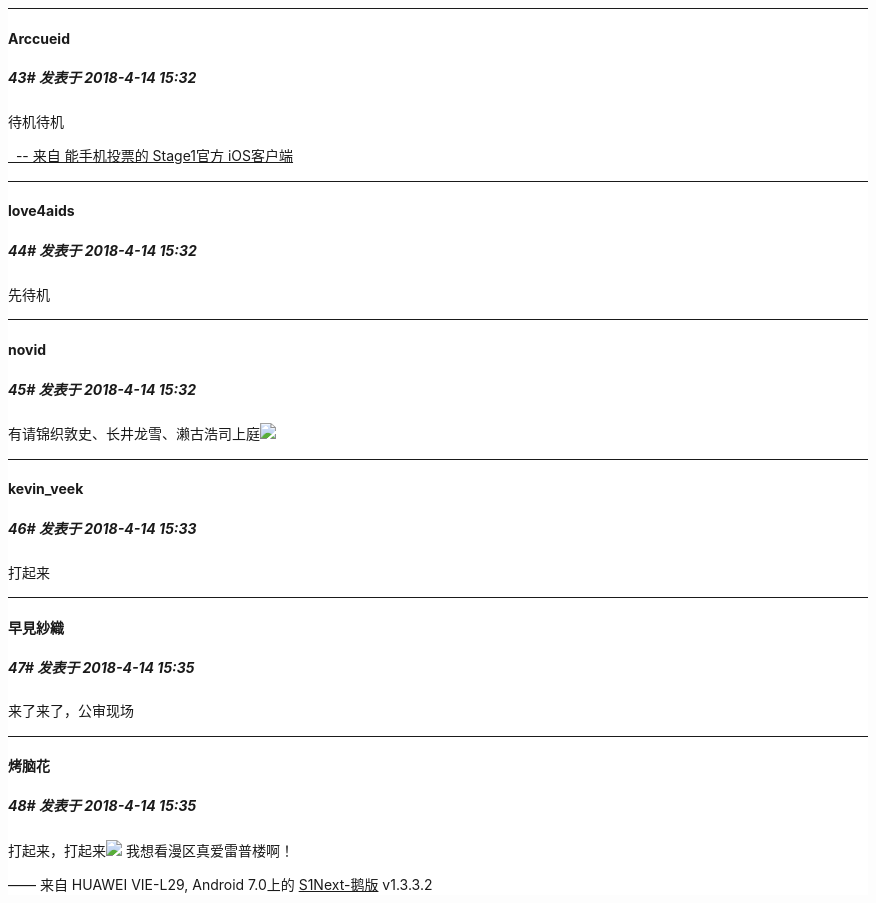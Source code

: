 -----

####  Arccueid  
##### 43#       发表于 2018-4-14 15:32


待机待机

[  -- 来自 能手机投票的 Stage1官方 iOS客户端](https://itunes.apple.com/fi/app/saraba1st/id1221237470?mt=8)


-----

####  love4aids  
##### 44#       发表于 2018-4-14 15:32


先待机


-----

####  novid  
##### 45#       发表于 2018-4-14 15:32


有请锦织敦史、长井龙雪、濑古浩司上庭<img src="https://static.saraba1st.com/image/smiley/face2017/037.png" referrerpolicy="no-referrer">


-----

####  kevin_veek  
##### 46#       发表于 2018-4-14 15:33


打起来


-----

####  早見紗織  
##### 47#       发表于 2018-4-14 15:35


来了来了，公审现场


-----

####  烤脑花  
##### 48#       发表于 2018-4-14 15:35


打起来，打起来<img src="https://static.saraba1st.com/image/smiley/face2017/084.png" referrerpolicy="no-referrer">
我想看漫区真爱雷普楼啊！


—— 来自 HUAWEI VIE-L29, Android 7.0上的 [S1Next-鹅版](https://github.com/ykrank/S1-Next/releases) v1.3.3.2
